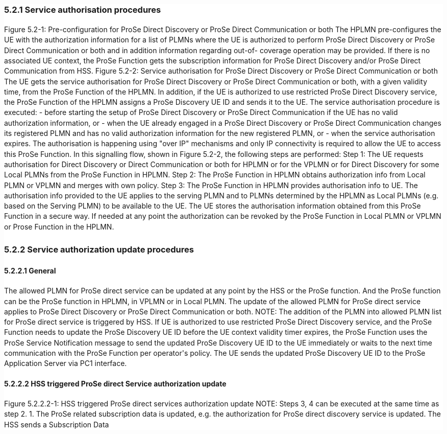 ### 5.2.1 Service authorisation procedures
Figure 5.2-1: Pre-configuration for ProSe Direct Discovery or ProSe Direct
Communication or both
The HPLMN pre-configures the UE with the authorization information for a list
of PLMNs where the UE is authorized to perform ProSe Direct Discovery or ProSe
Direct Communication or both and in addition information regarding out-of-
coverage operation may be provided. If there is no associated UE context, the
ProSe Function gets the subscription information for ProSe Direct Discovery
and/or ProSe Direct Communication from HSS.
Figure 5.2-2: Service authorisation for ProSe Direct Discovery or ProSe Direct
Communication or both
The UE gets the service authorisation for ProSe Direct Discovery or ProSe
Direct Communication or both, with a given validity time, from the ProSe
Function of the HPLMN. In addition, if the UE is authorized to use restricted
ProSe Direct Discovery service, the ProSe Function of the HPLMN assigns a
ProSe Discovery UE ID and sends it to the UE.
The service authorisation procedure is executed:
\- before starting the setup of ProSe Direct Discovery or ProSe Direct
Communication if the UE has no valid authorization information, or
\- when the UE already engaged in a ProSe Direct Discovery or ProSe Direct
Communication changes its registered PLMN and has no valid authorization
information for the new registered PLMN, or
\- when the service authorisation expires.
The authorisation is happening using \"over IP\" mechanisms and only IP
connectivity is required to allow the UE to access this ProSe Function.
In this signalling flow, shown in Figure 5.2-2, the following steps are
performed:
Step 1: The UE requests authorisation for Direct Discovery or Direct
Communication or both for HPLMN or for the VPLMN or for Direct Discovery for
some Local PLMNs from the ProSe Function in HPLMN.
Step 2: The ProSe Function in HPLMN obtains authorization info from Local PLMN
or VPLMN and merges with own policy.
Step 3: The ProSe Function in HPLMN provides authorisation info to UE. The
authorisation info provided to the UE applies to the serving PLMN and to PLMNs
determined by the HPLMN as Local PLMNs (e.g. based on the Serving PLMN) to be
available to the UE. The UE stores the authorisation information obtained from
this ProSe Function in a secure way. If needed at any point the authorization
can be revoked by the ProSe Function in Local PLMN or VPLMN or Prose Function
in the HPLMN.
### 5.2.2 Service authorization update procedures
#### 5.2.2.1 General
The allowed PLMN for ProSe direct service can be updated at any point by the
HSS or the ProSe function. And the ProSe function can be the ProSe function in
HPLMN, in VPLMN or in Local PLMN.
The update of the allowed PLMN for ProSe direct service applies to ProSe
Direct Discovery or ProSe Direct Communication or both.
NOTE: The addition of the PLMN into allowed PLMN list for ProSe direct service
is triggered by HSS.
If UE is authorized to use restricted ProSe Direct Discovery service, and the
ProSe Function needs to update the ProSe Discovery UE ID before the UE context
validity timer expires, the ProSe Function uses the ProSe Service Notification
message to send the updated ProSe Discovery UE ID to the UE immediately or
waits to the next time communication with the ProSe Function per operator\'s
policy. The UE sends the updated ProSe Discovery UE ID to the ProSe
Application Server via PC1 interface.
#### 5.2.2.2 HSS triggered ProSe direct Service authorization update
Figure 5.2.2.2-1: HSS triggered ProSe direct services authorization update
NOTE: Steps 3, 4 can be executed at the same time as step 2.
1\. The ProSe related subscription data is updated, e.g. the authorization for
ProSe direct discovery service is updated. The HSS sends a Subscription Data